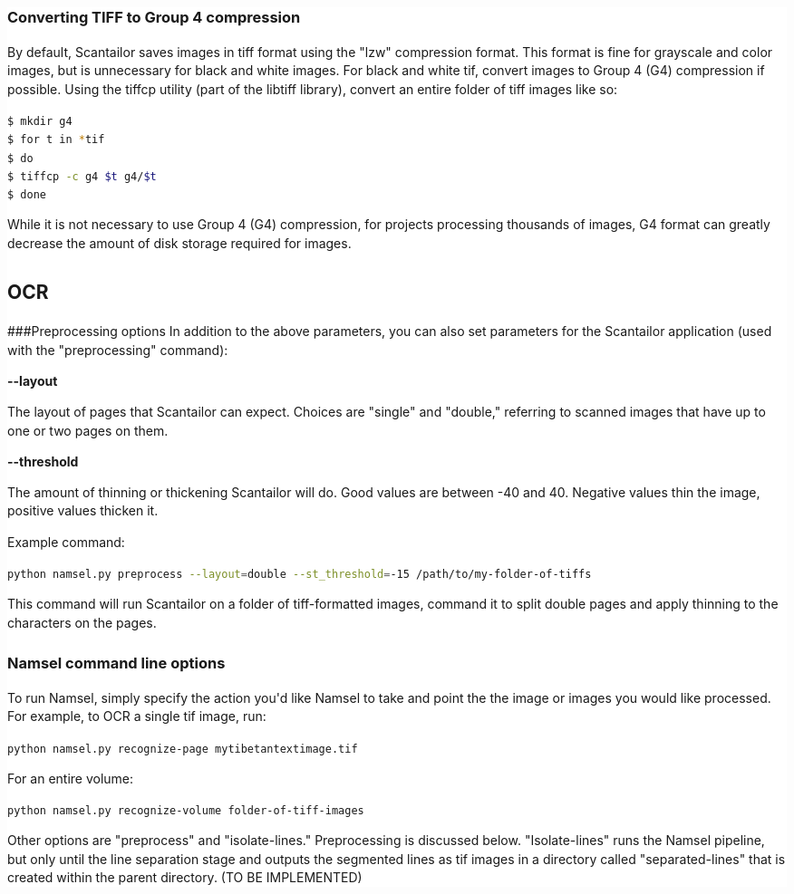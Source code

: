 ### Converting TIFF to Group 4 compression
By default, Scantailor saves images in tiff format using the "lzw" compression format. This format is fine for grayscale and color images, but is unnecessary for black and white images. For black and white tif, convert images to Group 4 (G4) compression if possible. Using the tiffcp utility (part of the libtiff library), convert an entire folder of tiff images like so:

```bash
$ mkdir g4
$ for t in *tif
$ do
$ tiffcp -c g4 $t g4/$t
$ done
```

While it is not necessary to use Group 4 (G4) compression, for projects processing thousands of images, G4 format can greatly decrease the amount of disk storage required for images.

## OCR
###Preprocessing options
In addition to the above parameters, you can also set parameters for the Scantailor application (used with the "preprocessing" command):


  **--layout**
  
The layout of pages that Scantailor can expect. Choices are "single" and "double," referring to scanned images that have up to one or two pages on them.


  **--threshold**
  
The amount of thinning or thickening Scantailor will do. Good values are between -40 and 40. Negative values thin the image, positive values thicken it.


Example command:

```bash
python namsel.py preprocess --layout=double --st_threshold=-15 /path/to/my-folder-of-tiffs
```

This command will run Scantailor on a folder of tiff-formatted images, command it to split double pages and apply thinning to the characters on the pages.
### Namsel command line options
To run Namsel, simply specify the action you'd like Namsel to take and point the the image or images you would like processed. For example, to OCR a single tif image, run:

```bash
python namsel.py recognize-page mytibetantextimage.tif
```

For an entire volume:
```bash
python namsel.py recognize-volume folder-of-tiff-images
```

Other options are "preprocess" and "isolate-lines." Preprocessing is discussed below. "Isolate-lines" runs the Namsel pipeline, but only until the line separation stage and outputs the segmented lines as tif images in a directory called "separated-lines" that is created within the parent directory. (TO BE IMPLEMENTED)
